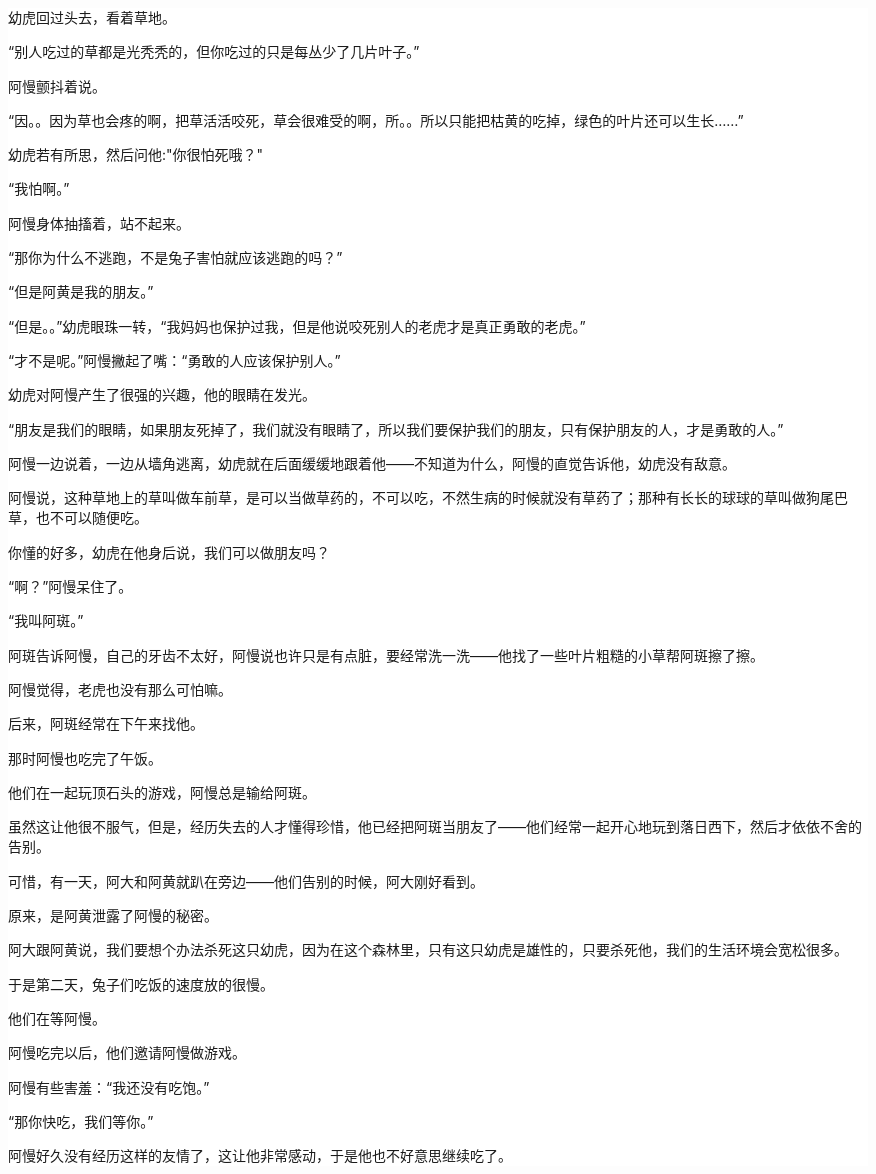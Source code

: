 幼虎回过头去，看着草地。

“别人吃过的草都是光秃秃的，但你吃过的只是每丛少了几片叶子。”

阿慢颤抖着说。

“因。。因为草也会疼的啊，把草活活咬死，草会很难受的啊，所。。所以只能把枯黄的吃掉，绿色的叶片还可以生长……”

幼虎若有所思，然后问他:"你很怕死哦？"

“我怕啊。”

阿慢身体抽搐着，站不起来。

“那你为什么不逃跑，不是兔子害怕就应该逃跑的吗？”

“但是阿黄是我的朋友。”

“但是。。”幼虎眼珠一转，“我妈妈也保护过我，但是他说咬死别人的老虎才是真正勇敢的老虎。”

“才不是呢。”阿慢撇起了嘴：“勇敢的人应该保护别人。”

幼虎对阿慢产生了很强的兴趣，他的眼睛在发光。

“朋友是我们的眼睛，如果朋友死掉了，我们就没有眼睛了，所以我们要保护我们的朋友，只有保护朋友的人，才是勇敢的人。”

阿慢一边说着，一边从墙角逃离，幼虎就在后面缓缓地跟着他——不知道为什么，阿慢的直觉告诉他，幼虎没有敌意。

阿慢说，这种草地上的草叫做车前草，是可以当做草药的，不可以吃，不然生病的时候就没有草药了；那种有长长的球球的草叫做狗尾巴草，也不可以随便吃。

你懂的好多，幼虎在他身后说，我们可以做朋友吗？

“啊？”阿慢呆住了。

“我叫阿斑。”

阿斑告诉阿慢，自己的牙齿不太好，阿慢说也许只是有点脏，要经常洗一洗——他找了一些叶片粗糙的小草帮阿斑擦了擦。

阿慢觉得，老虎也没有那么可怕嘛。

后来，阿斑经常在下午来找他。

那时阿慢也吃完了午饭。

他们在一起玩顶石头的游戏，阿慢总是输给阿斑。

虽然这让他很不服气，但是，经历失去的人才懂得珍惜，他已经把阿斑当朋友了——他们经常一起开心地玩到落日西下，然后才依依不舍的告别。

可惜，有一天，阿大和阿黄就趴在旁边——他们告别的时候，阿大刚好看到。

原来，是阿黄泄露了阿慢的秘密。

阿大跟阿黄说，我们要想个办法杀死这只幼虎，因为在这个森林里，只有这只幼虎是雄性的，只要杀死他，我们的生活环境会宽松很多。

于是第二天，兔子们吃饭的速度放的很慢。

他们在等阿慢。

阿慢吃完以后，他们邀请阿慢做游戏。

阿慢有些害羞：“我还没有吃饱。”

“那你快吃，我们等你。”

阿慢好久没有经历这样的友情了，这让他非常感动，于是他也不好意思继续吃了。
